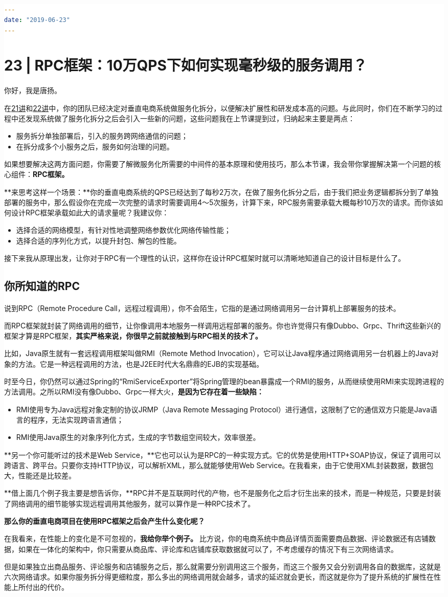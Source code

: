 ```yaml
---
date: "2019-06-23"
---  
```

      
# 23 | RPC框架：10万QPS下如何实现毫秒级的服务调用？
你好，我是唐扬。

在[21讲](https://time.geekbang.org/column/article/164025)和[22讲](https://time.geekbang.org/column/article/164710)中，你的团队已经决定对垂直电商系统做服务化拆分，以便解决扩展性和研发成本高的问题。与此同时，你们在不断学习的过程中还发现系统做了服务化拆分之后会引入一些新的问题，这些问题我在上节课提到过，归纳起来主要是两点：

* 服务拆分单独部署后，引入的服务跨网络通信的问题；
* 在拆分成多个小服务之后，服务如何治理的问题。

如果想要解决这两方面问题，你需要了解微服务化所需要的中间件的基本原理和使用技巧，那么本节课，我会带你掌握解决第一个问题的核心组件：**RPC框架。**

**来思考这样一个场景：**你的垂直电商系统的QPS已经达到了每秒2万次，在做了服务化拆分之后，由于我们把业务逻辑都拆分到了单独部署的服务中，那么假设你在完成一次完整的请求时需要调用4～5次服务，计算下来，RPC服务需要承载大概每秒10万次的请求。而你该如何设计RPC框架承载如此大的请求量呢？我建议你：

* 选择合适的网络模型，有针对性地调整网络参数优化网络传输性能；
* 选择合适的序列化方式，以提升封包、解包的性能。

接下来我从原理出发，让你对于RPC有一个理性的认识，这样你在设计RPC框架时就可以清晰地知道自己的设计目标是什么了。

## 你所知道的RPC



说到RPC（Remote Procedure Call，远程过程调用），你不会陌生，它指的是通过网络调用另一台计算机上部署服务的技术。

而RPC框架就封装了网络调用的细节，让你像调用本地服务一样调用远程部署的服务。你也许觉得只有像Dubbo、Grpc、Thrift这些新兴的框架才算是RPC框架，**其实严格来说，你很早之前就接触到与RPC相关的技术了。**

比如，Java原生就有一套远程调用框架叫做RMI（Remote Method Invocation），它可以让Java程序通过网络调用另一台机器上的Java对象的方法。它是一种远程调用的方法，也是J2EE时代大名鼎鼎的EJB的实现基础。

时至今日，你仍然可以通过Spring的“RmiServiceExporter”将Spring管理的bean暴露成一个RMI的服务，从而继续使用RMI来实现跨进程的方法调用。之所以RMI没有像Dubbo、Grpc一样大火，**是因为它存在着一些缺陷：**

* RMI使用专为Java远程对象定制的协议JRMP（Java Remote Messaging Protocol）进行通信，这限制了它的通信双方只能是Java语言的程序，无法实现跨语言通信；

* RMI使用Java原生的对象序列化方式，生成的字节数组空间较大，效率很差。

**另一个你可能听过的技术是Web Service，**它也可以认为是RPC的一种实现方式。它的优势是使用HTTP+SOAP协议，保证了调用可以跨语言、跨平台。只要你支持HTTP协议，可以解析XML，那么就能够使用Web Service。在我看来，由于它使用XML封装数据，数据包大，性能还是比较差。

**借上面几个例子我主要是想告诉你，**RPC并不是互联网时代的产物，也不是服务化之后才衍生出来的技术，而是一种规范，只要是封装了网络调用的细节能够实现远程调用其他服务，就可以算作是一种RPC技术了。

**那么你的垂直电商项目在使用RPC框架之后会产生什么变化呢？**

在我看来，在性能上的变化是不可忽视的，**我给你举个例子。** 比方说，你的电商系统中商品详情页面需要商品数据、评论数据还有店铺数据，如果在一体化的架构中，你只需要从商品库、评论库和店铺库获取数据就可以了，不考虑缓存的情况下有三次网络请求。

但是如果独立出商品服务、评论服务和店铺服务之后，那么就需要分别调用这三个服务，而这三个服务又会分别调用各自的数据库，这就是六次网络请求。如果你服务拆分得更细粒度，那么多出的网络调用就会越多，请求的延迟就会更长，而这就是你为了提升系统的扩展性在性能上所付出的代价。
